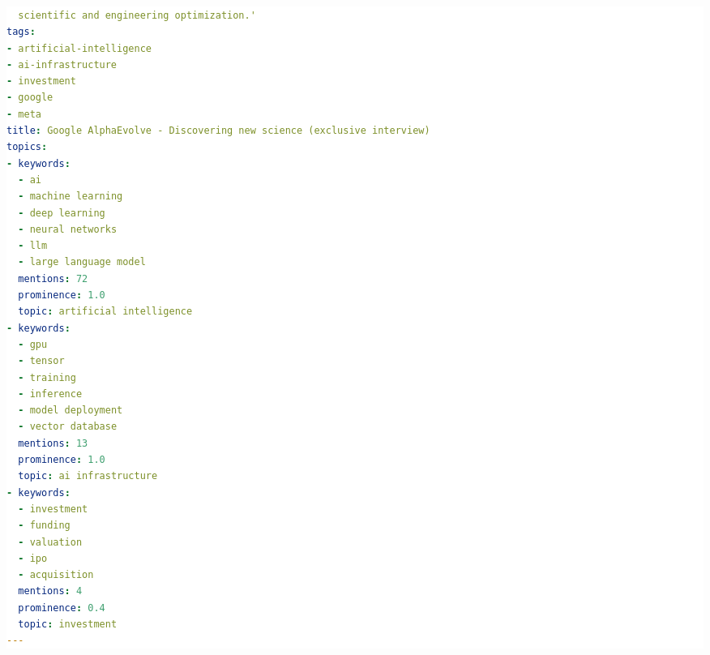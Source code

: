 ```yaml
  scientific and engineering optimization.'
tags:
- artificial-intelligence
- ai-infrastructure
- investment
- google
- meta
title: Google AlphaEvolve - Discovering new science (exclusive interview)
topics:
- keywords:
  - ai
  - machine learning
  - deep learning
  - neural networks
  - llm
  - large language model
  mentions: 72
  prominence: 1.0
  topic: artificial intelligence
- keywords:
  - gpu
  - tensor
  - training
  - inference
  - model deployment
  - vector database
  mentions: 13
  prominence: 1.0
  topic: ai infrastructure
- keywords:
  - investment
  - funding
  - valuation
  - ipo
  - acquisition
  mentions: 4
  prominence: 0.4
  topic: investment
---
```




